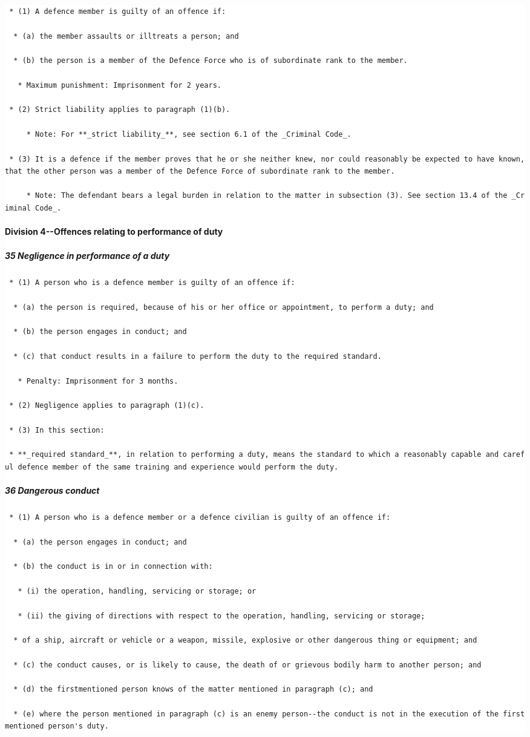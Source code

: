      * (1) A defence member is guilty of an offence if:

      * (a) the member assaults or illtreats a person; and

      * (b) the person is a member of the Defence Force who is of subordinate rank to the member.

       * Maximum punishment: Imprisonment for 2 years.

     * (2) Strict liability applies to paragraph (1)(b).

         * Note: For **_strict liability_**, see section 6.1 of the _Criminal Code_.

     * (3) It is a defence if the member proves that he or she neither knew, nor could reasonably be expected to have known, that the other person was a member of the Defence Force of subordinate rank to the member.

         * Note: The defendant bears a legal burden in relation to the matter in subsection (3). See section 13.4 of the _Criminal Code_.

#### Division 4--Offences relating to performance of duty

##### 35  Negligence in performance of a duty

     * (1) A person who is a defence member is guilty of an offence if:

      * (a) the person is required, because of his or her office or appointment, to perform a duty; and

      * (b) the person engages in conduct; and

      * (c) that conduct results in a failure to perform the duty to the required standard.

       * Penalty: Imprisonment for 3 months.

     * (2) Negligence applies to paragraph (1)(c).

     * (3) In this section:

     * **_required standard_**, in relation to performing a duty, means the standard to which a reasonably capable and careful defence member of the same training and experience would perform the duty.

##### 36  Dangerous conduct

     * (1) A person who is a defence member or a defence civilian is guilty of an offence if:

      * (a) the person engages in conduct; and

      * (b) the conduct is in or in connection with:

       * (i) the operation, handling, servicing or storage; or

       * (ii) the giving of directions with respect to the operation, handling, servicing or storage;

      * of a ship, aircraft or vehicle or a weapon, missile, explosive or other dangerous thing or equipment; and

      * (c) the conduct causes, or is likely to cause, the death of or grievous bodily harm to another person; and

      * (d) the firstmentioned person knows of the matter mentioned in paragraph (c); and

      * (e) where the person mentioned in paragraph (c) is an enemy person--the conduct is not in the execution of the firstmentioned person's duty.
